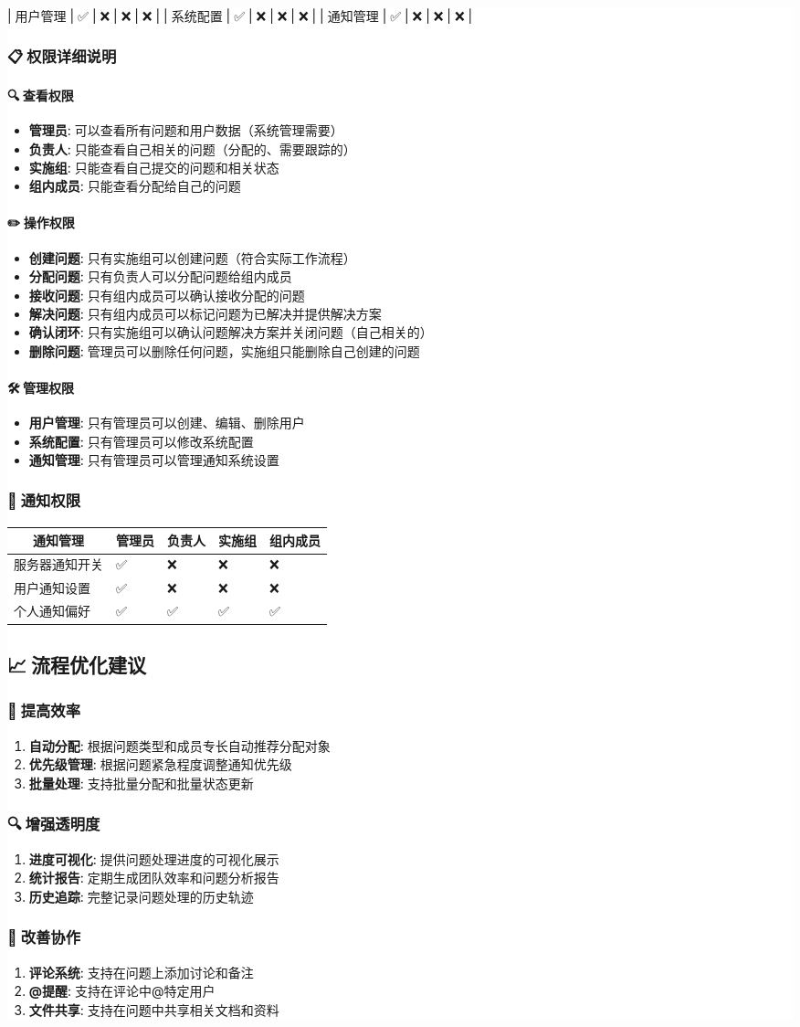 | 用户管理 | ✅ | ❌ | ❌ | ❌ |
| 系统配置 | ✅ | ❌ | ❌ | ❌ |
| 通知管理 | ✅ | ❌ | ❌ | ❌ |

### 📋 **权限详细说明**

#### 🔍 **查看权限**
- **管理员**: 可以查看所有问题和用户数据（系统管理需要）
- **负责人**: 只能查看自己相关的问题（分配的、需要跟踪的）
- **实施组**: 只能查看自己提交的问题和相关状态
- **组内成员**: 只能查看分配给自己的问题

#### ✏️ **操作权限**
- **创建问题**: 只有实施组可以创建问题（符合实际工作流程）
- **分配问题**: 只有负责人可以分配问题给组内成员
- **接收问题**: 只有组内成员可以确认接收分配的问题
- **解决问题**: 只有组内成员可以标记问题为已解决并提供解决方案
- **确认闭环**: 只有实施组可以确认问题解决方案并关闭问题（自己相关的）
- **删除问题**: 管理员可以删除任何问题，实施组只能删除自己创建的问题

#### 🛠️ **管理权限**
- **用户管理**: 只有管理员可以创建、编辑、删除用户
- **系统配置**: 只有管理员可以修改系统配置
- **通知管理**: 只有管理员可以管理通知系统设置

### 🔔 **通知权限**

| 通知管理 | 管理员 | 负责人 | 实施组 | 组内成员 |
|----------|--------|--------|--------|----------|
| 服务器通知开关 | ✅ | ❌ | ❌ | ❌ |
| 用户通知设置 | ✅ | ❌ | ❌ | ❌ |
| 个人通知偏好 | ✅ | ✅ | ✅ | ✅ |

## 📈 **流程优化建议**

### 🎯 **提高效率**
1. **自动分配**: 根据问题类型和成员专长自动推荐分配对象
2. **优先级管理**: 根据问题紧急程度调整通知优先级
3. **批量处理**: 支持批量分配和批量状态更新

### 🔍 **增强透明度**
1. **进度可视化**: 提供问题处理进度的可视化展示
2. **统计报告**: 定期生成团队效率和问题分析报告
3. **历史追踪**: 完整记录问题处理的历史轨迹

### 🤝 **改善协作**
1. **评论系统**: 支持在问题上添加讨论和备注
2. **@提醒**: 支持在评论中@特定用户
3. **文件共享**: 支持在问题中共享相关文档和资料
